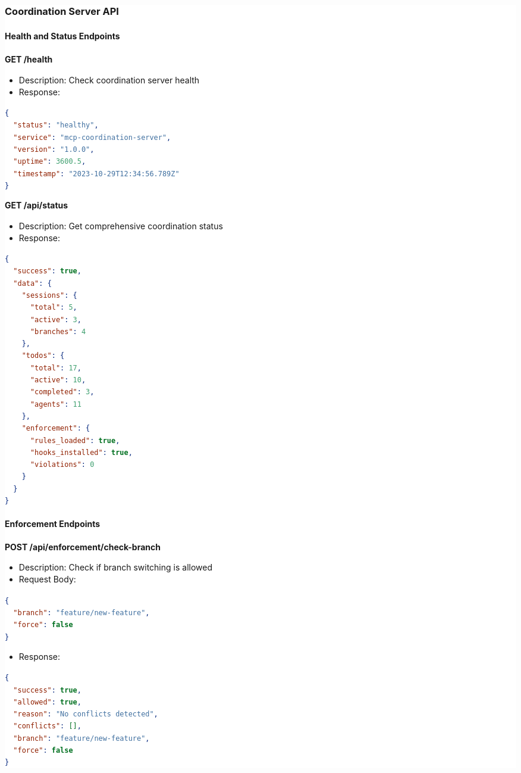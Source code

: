 ### Coordination Server API

#### Health and Status Endpoints

**GET /health**
- Description: Check coordination server health
- Response:
```json
{
  "status": "healthy",
  "service": "mcp-coordination-server",
  "version": "1.0.0",
  "uptime": 3600.5,
  "timestamp": "2023-10-29T12:34:56.789Z"
}
```

**GET /api/status**
- Description: Get comprehensive coordination status
- Response:
```json
{
  "success": true,
  "data": {
    "sessions": {
      "total": 5,
      "active": 3,
      "branches": 4
    },
    "todos": {
      "total": 17,
      "active": 10,
      "completed": 3,
      "agents": 11
    },
    "enforcement": {
      "rules_loaded": true,
      "hooks_installed": true,
      "violations": 0
    }
  }
}
```

#### Enforcement Endpoints

**POST /api/enforcement/check-branch**
- Description: Check if branch switching is allowed
- Request Body:
```json
{
  "branch": "feature/new-feature",
  "force": false
}
```
- Response:
```json
{
  "success": true,
  "allowed": true,
  "reason": "No conflicts detected",
  "conflicts": [],
  "branch": "feature/new-feature",
  "force": false
}
```